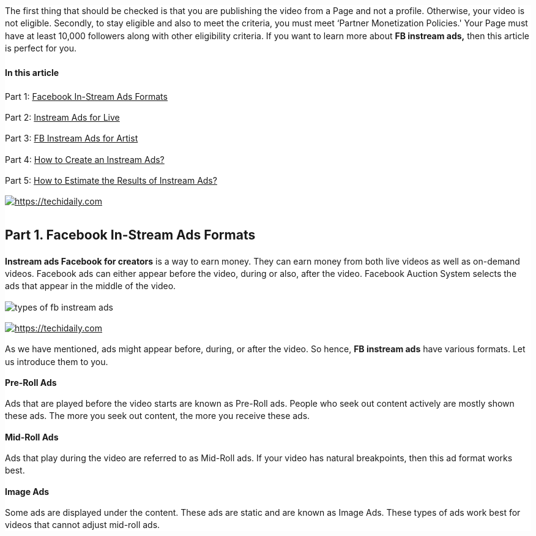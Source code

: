 The first thing that should be checked is that you are publishing the video from a Page and not a profile. Otherwise, your video is not eligible. Secondly, to stay eligible and also to meet the criteria, you must meet ‘Partner Monetization Policies.' Your Page must have at least 10,000 followers along with other eligibility criteria. If you want to learn more about **FB instream ads,** then this article is perfect for you.

#### In this article

Part 1: [Facebook In-Stream Ads Formats](#step1)

Part 2: [Instream Ads for Live](#step2)

Part 3: [FB Instream Ads for Artist](#step3)

Part 4: [How to Create an Instream Ads?](#step4)

Part 5: [How to Estimate the Results of Instream Ads?](#step5)


<a href="https://ephamedtechinc.pxf.io/c/5597632/2137203/26400" target="_top" id="2137203">
  <img src="//a.impactradius-go.com/display-ad/26400-2137203" border="0" alt="https://techidaily.com" width="728" height="90"/>
</a>
<img height="0" width="0" src="https://ephamedtechinc.pxf.io/i/5597632/2137203/26400" style="position:absolute;visibility:hidden;" border="0" />

## Part 1\. Facebook In-Stream Ads Formats

**Instream ads Facebook for creators** is a way to earn money. They can earn money from both live videos as well as on-demand videos. Facebook ads can either appear before the video, during or also, after the video. Facebook Auction System selects the ads that appear in the middle of the video.

![types of fb instream ads](https://images.wondershare.com/filmora/article-images/2022/02/facebook-instream-ads-1.jpg)


<a href="https://aligracehair.sjv.io/c/5597632/2135356/19272" target="_top" id="2135356">
  <img src="//a.impactradius-go.com/display-ad/19272-2135356" border="0" alt="https://techidaily.com" width="300" height="90"/>
</a>
<img height="0" width="0" src="https://aligracehair.sjv.io/i/5597632/2135356/19272" style="position:absolute;visibility:hidden;" border="0" />

As we have mentioned, ads might appear before, during, or after the video. So hence, **FB instream ads** have various formats. Let us introduce them to you.

**Pre-Roll Ads**

Ads that are played before the video starts are known as Pre-Roll ads. People who seek out content actively are mostly shown these ads. The more you seek out content, the more you receive these ads.

**Mid-Roll Ads**

Ads that play during the video are referred to as Mid-Roll ads. If your video has natural breakpoints, then this ad format works best.

**Image Ads**

Some ads are displayed under the content. These ads are static and are known as Image Ads. These types of ads work best for videos that cannot adjust mid-roll ads.
